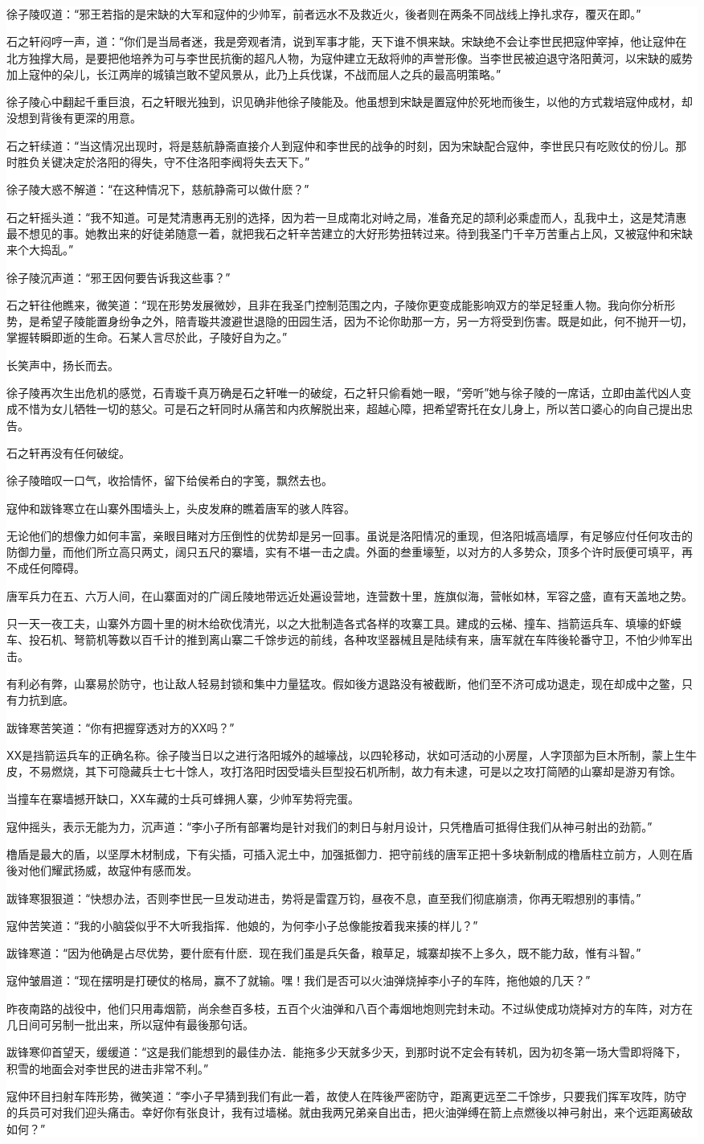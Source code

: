 徐子陵叹道：“邪王若指的是宋缺的大军和寇仲的少帅军，前者远水不及救近火，後者则在两条不同战线上挣扎求存，覆灭在即。”

石之轩闷哼一声，道：“你们是当局者迷，我是旁观者清，说到军事才能，天下谁不惧来缺。宋缺绝不会让李世民把寇仲宰掉，他让寇仲在北方独撑大局，是要把他培养为可与李世民抗衡的超凡人物，为寇仲建立无敌将帅的声誉形像。当李世民被迫退守洛阳黄河，以宋缺的威势加上寇仲的朵儿，长江两岸的城镇岂敢不望风景从，此乃上兵伐谋，不战而屈人之兵的最高明策略。”

徐子陵心中翻起千重巨浪，石之轩眼光独到，识见确非他徐子陵能及。他虽想到宋缺是置寇仲於死地而後生，以他的方式栽培寇仲成材，却没想到背後有更深的用意。

石之轩续道：“当这情况出现时，将是慈航静斋直接介人到寇仲和李世民的战争的时刻，因为宋缺配合寇仲，李世民只有吃败仗的份儿。那时胜负关键决定於洛阳的得失，守不住洛阳李阀将失去天下。”

徐子陵大惑不解道：“在这种情况下，慈航静斋可以做什麽？”

石之轩摇头道：“我不知道。可是梵清惠再无别的选择，因为若一旦成南北对峙之局，准备充足的颉利必乘虚而人，乱我中土，这是梵清惠最不想见的事。她教出来的好徒弟随意一着，就把我石之轩辛苦建立的大好形势扭转过来。待到我圣门千辛万苦重占上风，又被寇仲和宋缺来个大捣乱。”

徐子陵沉声道：“邪王因何要告诉我这些事？”

石之轩往他瞧来，微笑道：“现在形势发展微妙，且非在我圣门控制范围之内，子陵你更变成能影响双方的举足轻重人物。我向你分析形势，是希望子陵能置身纷争之外，陪青璇共渡避世退隐的田园生活，因为不论你助那一方，另一方将受到伤害。既是如此，何不抛开一切，掌握转瞬即逝的生命。石某人言尽於此，子陵好自为之。”

长笑声中，扬长而去。

徐子陵再次生出危机的感觉，石青璇千真万确是石之轩唯一的破绽，石之轩只偷看她一眼，“旁听”她与徐子陵的一席话，立即由盖代凶人变成不惜为女儿牺牲一切的慈父。可是石之轩同时从痛苦和内疚解脱出来，超越心障，把希望寄托在女儿身上，所以苦口婆心的向自己提出忠告。

石之轩再没有任何破绽。

徐子陵暗叹一口气，收拾情怀，留下给侯希白的字笺，飘然去也。

寇仲和跋锋寒立在山寨外围墙头上，头皮发麻的瞧着唐军的骇人阵容。

无论他们的想像力如何丰富，亲眼目睹对方压倒性的优势却是另一回事。虽说是洛阳情况的重现，但洛阳城高墙厚，有足够应付任何攻击的防御力量，而他们所立高只两丈，阔只五尺的寨墙，实有不堪一击之虞。外面的叁重壕堑，以对方的人多势众，顶多个许时辰便可填平，再不成任何障碍。

唐军兵力在五、六万人间，在山寨面对的广阔丘陵地带远近处遍设营地，连营数十里，旌旗似海，营帐如林，军容之盛，直有天盖地之势。

只一天一夜工夫，山寨外方圆十里的树木给砍伐清光，以之大批制造各式各样的攻寨工具。建成的云梯、撞车、挡箭运兵车、填壕的虾蟆车、投石机、弩箭机等数以百千计的推到离山寨二千馀步远的前线，各种攻坚器械且是陆续有来，唐军就在车阵後轮番守卫，不怕少帅军出击。

有利必有弊，山寨易於防守，也让敌人轻易封锁和集中力量猛攻。假如後方退路没有被截断，他们至不济可成功退走，现在却成中之鳖，只有力抗到底。

跋锋寒苦笑道：“你有把握穿透对方的XX吗？”

XX是挡箭运兵车的正确名称。徐子陵当日以之进行洛阳城外的越壕战，以四轮移动，状如可活动的小房屋，人字顶部为巨木所制，蒙上生牛皮，不易燃烧，其下可隐藏兵士七十馀人，攻打洛阳时因受墙头巨型投石机所制，故力有未逮，可是以之攻打简陋的山寨却是游刃有馀。

当撞车在寨墙撼开缺口，XX车藏的士兵可蜂拥人寨，少帅军势将完蛋。

寇仲摇头，表示无能为力，沉声道：“李小子所有部署均是针对我们的刺日与射月设计，只凭橹盾可抵得住我们从神弓射出的劲箭。”

橹盾是最大的盾，以坚厚木材制成，下有尖插，可插入泥土中，加强抵御力．把守前线的唐军正把十多块新制成的橹盾柱立前方，人则在盾後对他们耀武扬威，故寇仲有感而发。

跋锋寒狠狠道：“快想办法，否则李世民一旦发动进击，势将是雷霆万钧，昼夜不息，直至我们彻底崩溃，你再无暇想别的事情。”

寇仲苦笑道：“我的小脑袋似乎不大听我指挥．他娘的，为何李小子总像能按着我来揍的样儿？”

跋锋寒道：“因为他确是占尽优势，要什麽有什麽．现在我们虽是兵矢备，粮草足，城寨却挨不上多久，既不能力敌，惟有斗智。”

寇仲皱眉道：“现在摆明是打硬仗的格局，赢不了就输。嘿！我们是否可以火油弹烧掉李小子的车阵，拖他娘的几天？”

昨夜南路的战役中，他们只用毒烟箭，尚余叁百多枝，五百个火油弹和八百个毒烟地炮则完封未动。不过纵使成功烧掉对方的车阵，对方在几日间可另制一批出来，所以寇仲有最後那句话。

跋锋寒仰首望天，缓缓道：“这是我们能想到的最佳办法．能拖多少天就多少天，到那时说不定会有转机，因为初冬第一场大雪即将降下，积雪的地面会对李世民的进击非常不利。”

寇仲环目扫射车阵形势，微笑道：“李小子早猜到我们有此一着，故使人在阵後严密防守，距离更远至二千馀步，只要我们挥军攻阵，防守的兵员可对我们迎头痛击。幸好你有张良计，我有过墙梯。就由我两兄弟亲自出击，把火油弹缚在箭上点燃後以神弓射出，来个远距离破敌如何？”
